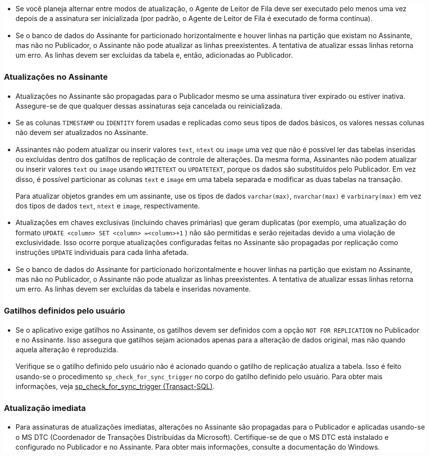 -   Se você planeja alternar entre modos de atualização, o Agente de Leitor de Fila deve ser executado pelo menos uma vez depois de a assinatura ser inicializada (por padrão, o Agente de Leitor de Fila é executado de forma contínua).  
  
-   Se o banco de dados do Assinante for particionado horizontalmente e houver linhas na partição que existam no Assinante, mas não no Publicador, o Assinante não pode atualizar as linhas preexistentes. A tentativa de atualizar essas linhas retorna um erro. As linhas devem ser excluídas da tabela e, então, adicionadas ao Publicador.  
  
### <a name="updates-at-the-subscriber"></a>Atualizações no Assinante  
  
-   Atualizações no Assinante são propagadas para o Publicador mesmo se uma assinatura tiver expirado ou estiver inativa. Assegure-se de que qualquer dessas assinaturas seja cancelada ou reinicializada.  
  
-   Se as colunas `TIMESTAMP` ou `IDENTITY` forem usadas e replicadas como seus tipos de dados básicos, os valores nessas colunas não devem ser atualizados no Assinante.  
  
-   Assinantes não podem atualizar ou inserir valores `text`, `ntext` ou `image` uma vez que não é possível ler das tabelas inseridas ou excluídas dentro dos gatilhos de replicação de controle de alterações. Da mesma forma, Assinantes não podem atualizar ou inserir valores `text` ou `image` usando `WRITETEXT` ou `UPDATETEXT`, porque os dados são substituídos pelo Publicador. Em vez disso, é possível particionar as colunas `text` e `image` em uma tabela separada e modificar as duas tabelas na transação.  
  
     Para atualizar objetos grandes em um assinante, use os tipos de dados `varchar(max)`, `nvarchar(max)` e `varbinary(max)` em vez dos tipos de dados `text`, `ntext` e `image`, respectivamente.  
  
-   Atualizações em chaves exclusivas (incluindo chaves primárias) que geram duplicatas (por exemplo, uma atualização do formato `UPDATE <column> SET <column> =<column>+1` ) não são permitidas e serão rejeitadas devido a uma violação de exclusividade. Isso ocorre porque atualizações configuradas feitas no Assinante são propagadas por replicação como instruções `UPDATE` individuais para cada linha afetada.  
  
-   Se o banco de dados do Assinante for particionado horizontalmente e houver linhas na partição que existam no Assinante, mas não no Publicador, o Assinante não pode atualizar as linhas preexistentes. A tentativa de atualizar essas linhas retorna um erro. As linhas devem ser excluídas da tabela e inseridas novamente.  
  
### <a name="user-defined-triggers"></a>Gatilhos definidos pelo usuário  
  
-   Se o aplicativo exige gatilhos no Assinante, os gatilhos devem ser definidos com a opção `NOT FOR REPLICATION` no Publicador e no Assinante. Isso assegura que gatilhos sejam acionados apenas para a alteração de dados original, mas não quando aquela alteração é reproduzida.  
  
     Verifique se o gatilho definido pelo usuário não é acionado quando o gatilho de replicação atualiza a tabela. Isso é feito usando-se o procedimento `sp_check_for_sync_trigger` no corpo do gatilho definido pelo usuário. Para obter mais informações, veja [sp_check_for_sync_trigger &#40;Transact-SQL&#41;](/sql/relational-databases/system-stored-procedures/sp-check-for-sync-trigger-transact-sql).  
  
### <a name="immediate-updating"></a>Atualização imediata  
  
-   Para assinaturas de atualizações imediatas, alterações no Assinante são propagadas para o Publicador e aplicadas usando-se o MS DTC (Coordenador de Transações Distribuídas da Microsoft). Certifique-se de que o MS DTC está instalado e configurado no Publicador e no Assinante. Para obter mais informações, consulte a documentação do Windows.  
  
